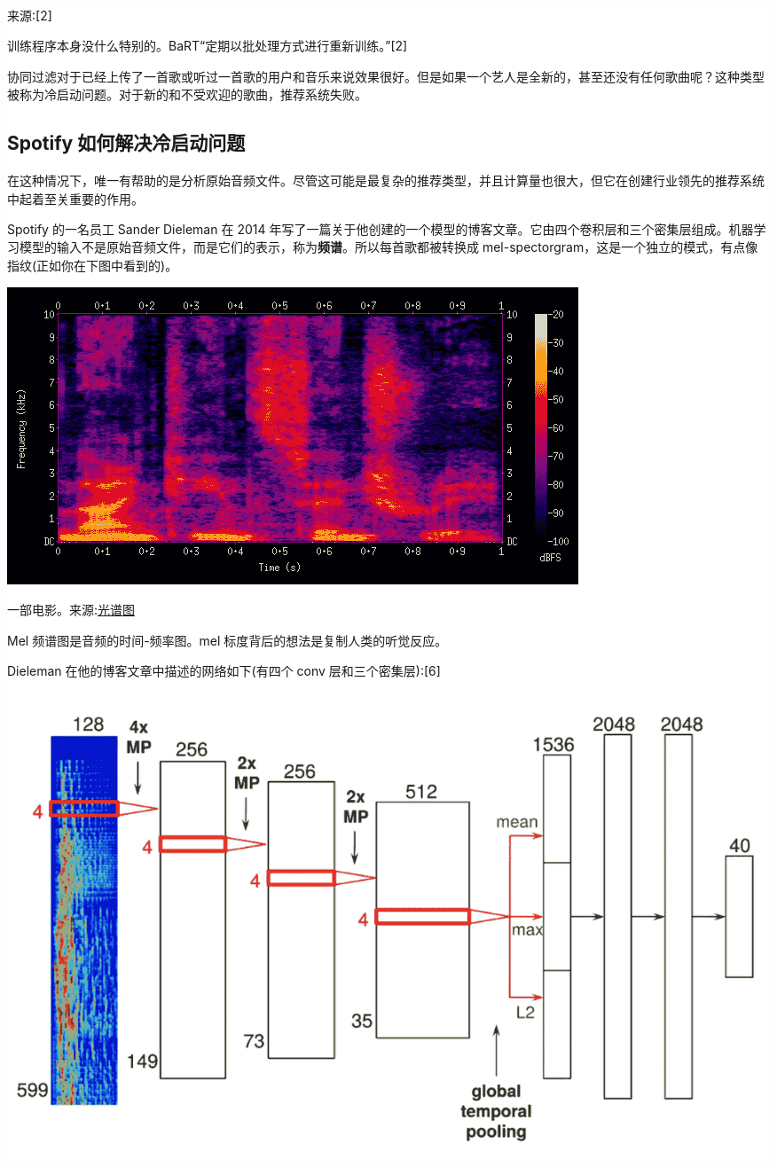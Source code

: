 来源:[2]

训练程序本身没什么特别的。BaRT“定期以批处理方式进行重新训练。”[2]

协同过滤对于已经上传了一首歌或听过一首歌的用户和音乐来说效果很好。但是如果一个艺人是全新的，甚至还没有任何歌曲呢？这种类型被称为冷启动问题。对于新的和不受欢迎的歌曲，推荐系统失败。

## Spotify 如何解决冷启动问题

在这种情况下，唯一有帮助的是分析原始音频文件。尽管这可能是最复杂的推荐类型，并且计算量也很大，但它在创建行业领先的推荐系统中起着至关重要的作用。

Spotify 的一名员工 Sander Dieleman 在 2014 年写了一篇关于他创建的一个模型的博客文章。它由四个卷积层和三个密集层组成。机器学习模型的输入不是原始音频文件，而是它们的表示，称为**频谱**。所以每首歌都被转换成 mel-spectorgram，这是一个独立的模式，有点像指纹(正如你在下图中看到的)。

![](img/0a71a0a6e80c3e60b3abb00f22ccbef9.png)

一部电影。来源:[光谱图](https://en.wikipedia.org/wiki/Spectrogram#/media/File:Spectrogram-19thC.png)

Mel 频谱图是音频的时间-频率图。mel 标度背后的想法是复制人类的听觉反应。

Dieleman 在他的博客文章中描述的网络如下(有四个 conv 层和三个密集层):[6]

![](img/23bee1fb469dbe75776f3bc198b1acb5.png)
